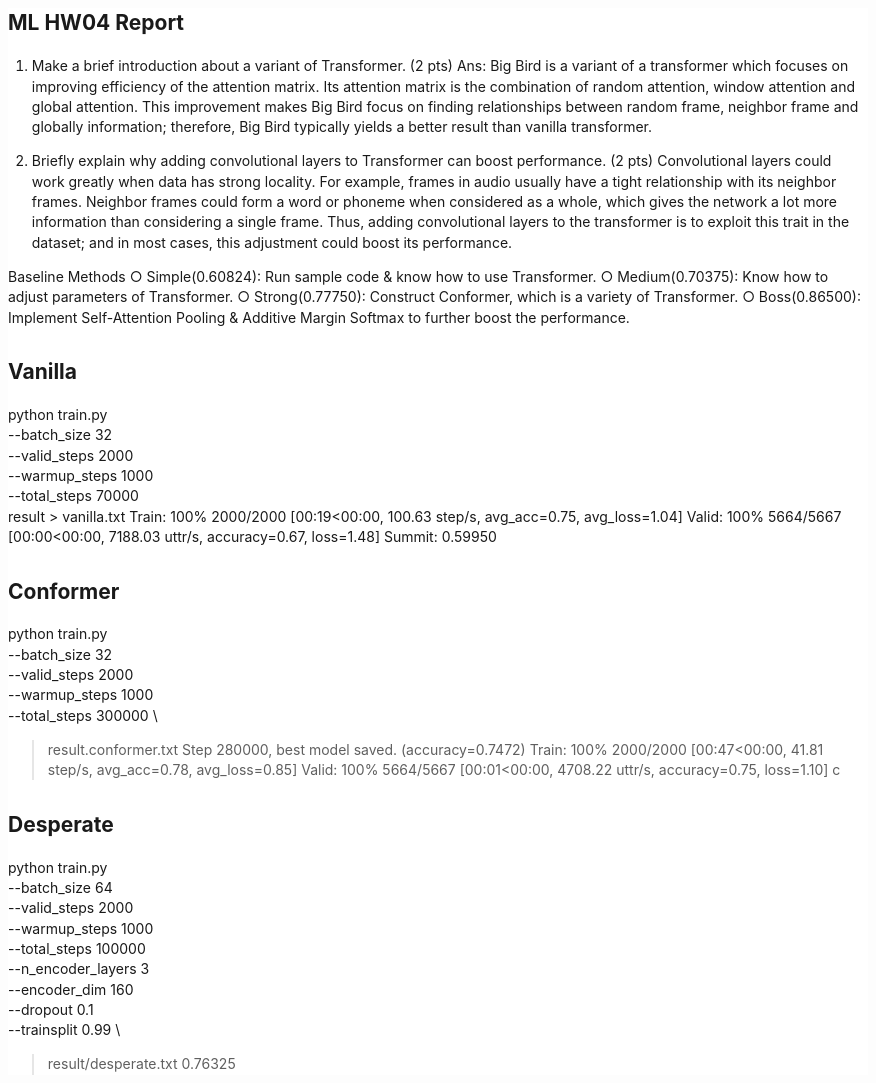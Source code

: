 ## ML HW04 Report

1. Make a brief introduction about a variant of Transformer. (2 pts)
Ans: Big Bird is a variant of a transformer which focuses on improving efficiency of the attention matrix. Its attention matrix is the combination of random attention, window attention and global attention. This improvement makes Big Bird focus on finding relationships between random frame, neighbor frame and globally information; therefore, Big Bird typically yields a better result than vanilla transformer.

2. Briefly explain why adding convolutional layers to Transformer can boost 
performance. (2 pts)
Convolutional layers could work greatly when data has strong locality. For example, frames in audio usually have a tight relationship with its neighbor frames. Neighbor frames could form a word or phoneme when considered as a whole, which gives the network a lot more information than considering a single frame. Thus, adding convolutional layers to the transformer is to exploit this trait in the dataset; and in most cases, this adjustment could boost its performance.


Baseline Methods
○ Simple(0.60824): Run sample code & know how to use Transformer.
○ Medium(0.70375): Know how to adjust parameters of Transformer.
○ Strong(0.77750): Construct Conformer, which is a variety of Transformer.
○ Boss(0.86500): Implement Self-Attention Pooling & Additive Margin Softmax to further boost the 
performance.


## Vanilla
python train.py \
--batch_size 32 \
--valid_steps 2000 \
--warmup_steps 1000 \
--total_steps 70000 \
result > vanilla.txt
Train: 100% 2000/2000 [00:19<00:00, 100.63 step/s, avg_acc=0.75, avg_loss=1.04]
Valid: 100% 5664/5667 [00:00<00:00, 7188.03 uttr/s, accuracy=0.67, loss=1.48]
Summit: 0.59950

## Conformer
python train.py \
--batch_size 32 \
--valid_steps 2000 \
--warmup_steps 1000 \
--total_steps 300000 \
> result.conformer.txt
Step 280000, best model saved. (accuracy=0.7472)
Train: 100% 2000/2000 [00:47<00:00, 41.81 step/s, avg_acc=0.78, avg_loss=0.85]
Valid: 100% 5664/5667 [00:01<00:00, 4708.22 uttr/s, accuracy=0.75, loss=1.10]
c

## Desperate
python train.py \
--batch_size 64 \
--valid_steps 2000 \
--warmup_steps 1000 \
--total_steps 100000 \
--n_encoder_layers 3 \
--encoder_dim 160 \
--dropout 0.1 \
--trainsplit 0.99 \
> result/desperate.txt
0.76325
